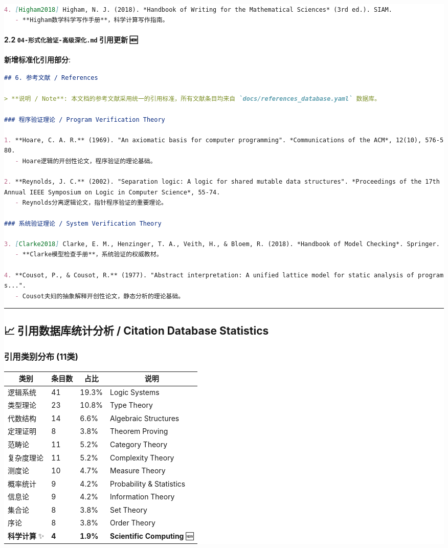```markdown
4. [Higham2018] Higham, N. J. (2018). *Handbook of Writing for the Mathematical Sciences* (3rd ed.). SIAM.
   - **Higham数学科学写作手册**，科学计算写作指南。
```

#### 2.2 `04-形式化验证-高级深化.md` 引用更新 🆕

**新增标准化引用部分**:

```markdown
## 6. 参考文献 / References

> **说明 / Note**: 本文档的参考文献采用统一的引用标准，所有文献条目均来自 `docs/references_database.yaml` 数据库。

### 程序验证理论 / Program Verification Theory

1. **Hoare, C. A. R.** (1969). "An axiomatic basis for computer programming". *Communications of the ACM*, 12(10), 576-580.
   - Hoare逻辑的开创性论文，程序验证的理论基础。

2. **Reynolds, J. C.** (2002). "Separation logic: A logic for shared mutable data structures". *Proceedings of the 17th Annual IEEE Symposium on Logic in Computer Science*, 55-74.
   - Reynolds分离逻辑论文，指针程序验证的重要理论。

### 系统验证理论 / System Verification Theory

3. [Clarke2018] Clarke, E. M., Henzinger, T. A., Veith, H., & Bloem, R. (2018). *Handbook of Model Checking*. Springer.
   - **Clarke模型检查手册**，系统验证的权威教材。

4. **Cousot, P., & Cousot, R.** (1977). "Abstract interpretation: A unified lattice model for static analysis of programs...". 
   - Cousot夫妇的抽象解释开创性论文，静态分析的理论基础。
```

---

## 📈 引用数据库统计分析 / Citation Database Statistics

### 引用类别分布 (11类)

| 类别 | 条目数 | 占比 | 说明 |
|------|--------|------|------|
| 逻辑系统 | 41 | 19.3% | Logic Systems |
| 类型理论 | 23 | 10.8% | Type Theory |
| 代数结构 | 14 | 6.6% | Algebraic Structures |
| 定理证明 | 8 | 3.8% | Theorem Proving |
| 范畴论 | 11 | 5.2% | Category Theory |
| 复杂度理论 | 11 | 5.2% | Complexity Theory |
| 测度论 | 10 | 4.7% | Measure Theory |
| 概率统计 | 9 | 4.2% | Probability & Statistics |
| 信息论 | 9 | 4.2% | Information Theory |
| 集合论 | 8 | 3.8% | Set Theory |
| 序论 | 8 | 3.8% | Order Theory |
| **科学计算** ✨ | **4** | **1.9%** | **Scientific Computing** 🆕 |